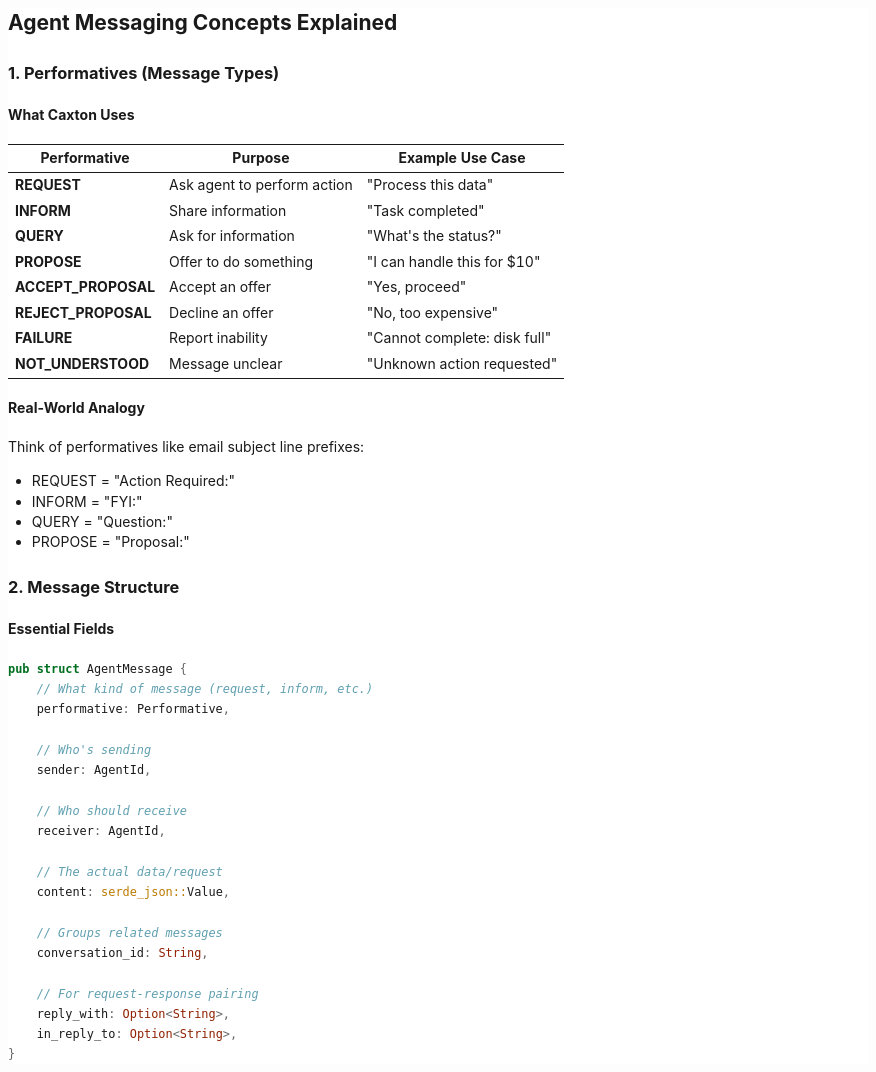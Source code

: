 ## Agent Messaging Concepts Explained

### 1. Performatives (Message Types)

#### What Caxton Uses

| Performative        | Purpose                     | Example Use Case             |
| ------------------- | --------------------------- | ---------------------------- |
| **REQUEST**         | Ask agent to perform action | "Process this data"          |
| **INFORM**          | Share information           | "Task completed"             |
| **QUERY**           | Ask for information         | "What's the status?"         |
| **PROPOSE**         | Offer to do something       | "I can handle this for $10"  |
| **ACCEPT_PROPOSAL** | Accept an offer             | "Yes, proceed"               |
| **REJECT_PROPOSAL** | Decline an offer            | "No, too expensive"          |
| **FAILURE**         | Report inability            | "Cannot complete: disk full" |
| **NOT_UNDERSTOOD**  | Message unclear             | "Unknown action requested"   |

#### Real-World Analogy

Think of performatives like email subject line prefixes:

- REQUEST = "Action Required:"
- INFORM = "FYI:"
- QUERY = "Question:"
- PROPOSE = "Proposal:"

### 2. Message Structure

#### Essential Fields

```rust
pub struct AgentMessage {
    // What kind of message (request, inform, etc.)
    performative: Performative,

    // Who's sending
    sender: AgentId,

    // Who should receive
    receiver: AgentId,

    // The actual data/request
    content: serde_json::Value,

    // Groups related messages
    conversation_id: String,

    // For request-response pairing
    reply_with: Option<String>,
    in_reply_to: Option<String>,
}
```
